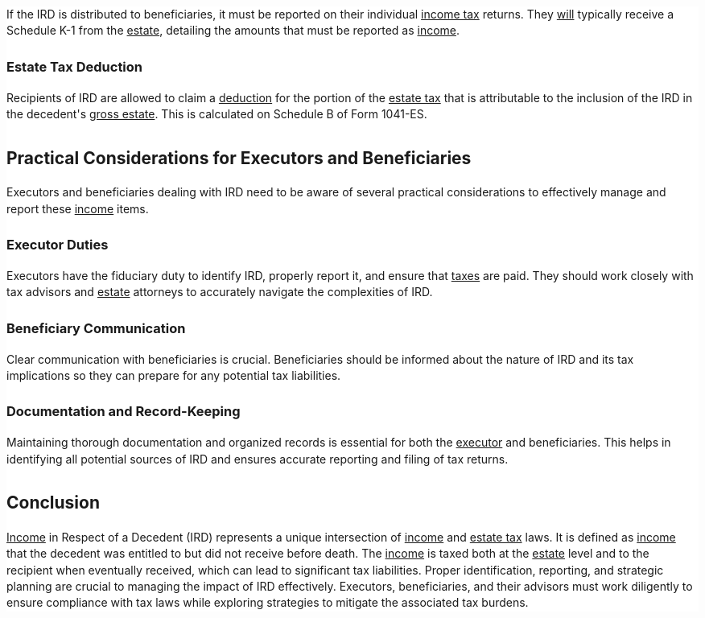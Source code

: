 If the IRD is distributed to beneficiaries, it must be reported on their individual [income tax](../i/income_tax.md) returns. They [will](../w/will.md) typically receive a Schedule K-1 from the [estate](../e/estate.md), detailing the amounts that must be reported as [income](../i/income.md).

### Estate Tax Deduction

Recipients of IRD are allowed to claim a [deduction](../d/deduction.md) for the portion of the [estate tax](../e/estate_tax.md) that is attributable to the inclusion of the IRD in the decedent's [gross estate](../g/gross_estate.md). This is calculated on Schedule B of Form 1041-ES.

## Practical Considerations for Executors and Beneficiaries

Executors and beneficiaries dealing with IRD need to be aware of several practical considerations to effectively manage and report these [income](../i/income.md) items.

### Executor Duties

Executors have the fiduciary duty to identify IRD, properly report it, and ensure that [taxes](../t/taxes.md) are paid. They should work closely with tax advisors and [estate](../e/estate.md) attorneys to accurately navigate the complexities of IRD.

### Beneficiary Communication

Clear communication with beneficiaries is crucial. Beneficiaries should be informed about the nature of IRD and its tax implications so they can prepare for any potential tax liabilities.

### Documentation and Record-Keeping

Maintaining thorough documentation and organized records is essential for both the [executor](../e/executor.md) and beneficiaries. This helps in identifying all potential sources of IRD and ensures accurate reporting and filing of tax returns.

## Conclusion

[Income](../i/income.md) in Respect of a Decedent (IRD) represents a unique intersection of [income](../i/income.md) and [estate tax](../e/estate_tax.md) laws. It is defined as [income](../i/income.md) that the decedent was entitled to but did not receive before death. The [income](../i/income.md) is taxed both at the [estate](../e/estate.md) level and to the recipient when eventually received, which can lead to significant tax liabilities. Proper identification, reporting, and strategic planning are crucial to managing the impact of IRD effectively. Executors, beneficiaries, and their advisors must work diligently to ensure compliance with tax laws while exploring strategies to mitigate the associated tax burdens.